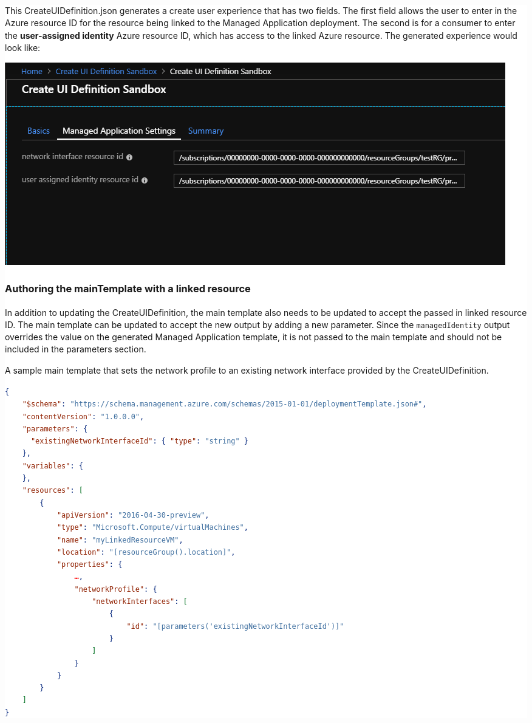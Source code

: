 This CreateUIDefinition.json generates a create user experience that has two fields. The first field allows the user to enter in the Azure resource ID for the resource being linked to the Managed Application deployment. The second is for a consumer to enter the **user-assigned identity** Azure resource ID, which has access to the linked Azure resource. The generated experience would look like:

![Sample CreateUIDefinition with two inputs: a network interface resource ID and a user assigned identity resource ID](./media/publish-managed-identity/network-interface-cuid.png)

### Authoring the mainTemplate with a linked resource

In addition to updating the CreateUIDefinition, the main template also needs to be updated to accept the passed in linked resource ID. The main template can be updated to accept the new output by adding a new parameter. Since the `managedIdentity` output overrides the value on the generated Managed Application template, it is not passed to the main template and should not be included in the parameters section.

A sample main template that sets the network profile to an existing network interface provided by the CreateUIDefinition.

```json
{
    "$schema": "https://schema.management.azure.com/schemas/2015-01-01/deploymentTemplate.json#",
    "contentVersion": "1.0.0.0",
    "parameters": {
      "existingNetworkInterfaceId": { "type": "string" }
    },
    "variables": {
    },
    "resources": [
        {
            "apiVersion": "2016-04-30-preview",
            "type": "Microsoft.Compute/virtualMachines",
            "name": "myLinkedResourceVM",
            "location": "[resourceGroup().location]",
            "properties": {
                …,
                "networkProfile": {
                    "networkInterfaces": [
                        {
                            "id": "[parameters('existingNetworkInterfaceId')]"
                        }
                    ]
                }
            }
        }
    ]
}
```
